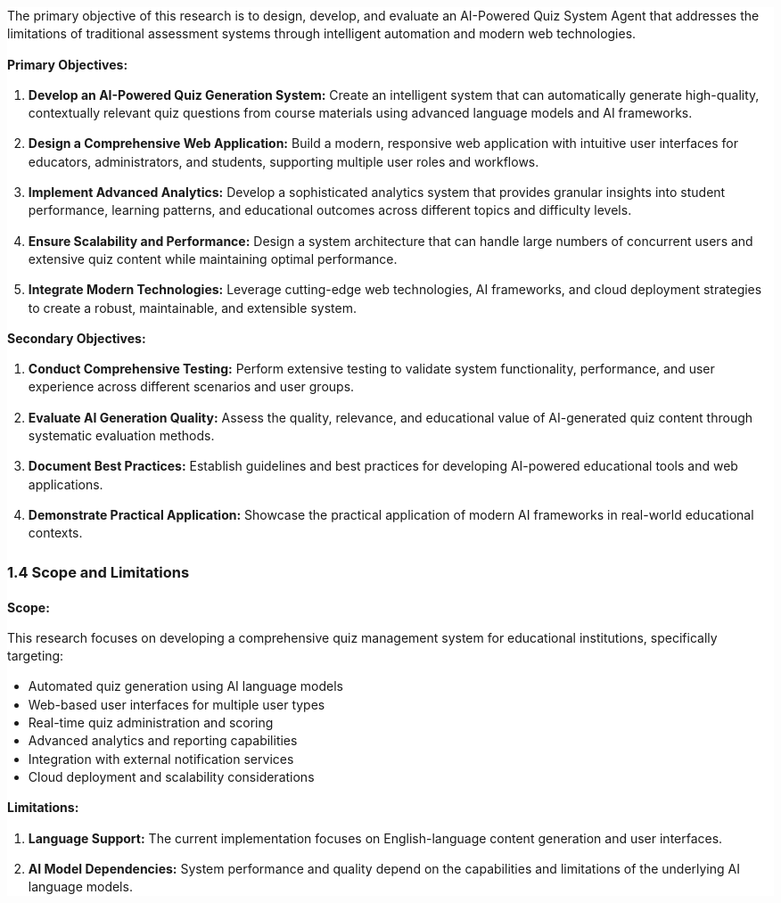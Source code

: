 The primary objective of this research is to design, develop, and evaluate an AI-Powered Quiz System Agent that addresses the limitations of traditional assessment systems through intelligent automation and modern web technologies.

**Primary Objectives:**

1. **Develop an AI-Powered Quiz Generation System:** Create an intelligent system that can automatically generate high-quality, contextually relevant quiz questions from course materials using advanced language models and AI frameworks.

2. **Design a Comprehensive Web Application:** Build a modern, responsive web application with intuitive user interfaces for educators, administrators, and students, supporting multiple user roles and workflows.

3. **Implement Advanced Analytics:** Develop a sophisticated analytics system that provides granular insights into student performance, learning patterns, and educational outcomes across different topics and difficulty levels.

4. **Ensure Scalability and Performance:** Design a system architecture that can handle large numbers of concurrent users and extensive quiz content while maintaining optimal performance.

5. **Integrate Modern Technologies:** Leverage cutting-edge web technologies, AI frameworks, and cloud deployment strategies to create a robust, maintainable, and extensible system.

**Secondary Objectives:**

1. **Conduct Comprehensive Testing:** Perform extensive testing to validate system functionality, performance, and user experience across different scenarios and user groups.

2. **Evaluate AI Generation Quality:** Assess the quality, relevance, and educational value of AI-generated quiz content through systematic evaluation methods.

3. **Document Best Practices:** Establish guidelines and best practices for developing AI-powered educational tools and web applications.

4. **Demonstrate Practical Application:** Showcase the practical application of modern AI frameworks in real-world educational contexts.

### 1.4 Scope and Limitations

**Scope:**

This research focuses on developing a comprehensive quiz management system for educational institutions, specifically targeting:

- Automated quiz generation using AI language models
- Web-based user interfaces for multiple user types
- Real-time quiz administration and scoring
- Advanced analytics and reporting capabilities
- Integration with external notification services
- Cloud deployment and scalability considerations

**Limitations:**

1. **Language Support:** The current implementation focuses on English-language content generation and user interfaces.

2. **AI Model Dependencies:** System performance and quality depend on the capabilities and limitations of the underlying AI language models.
